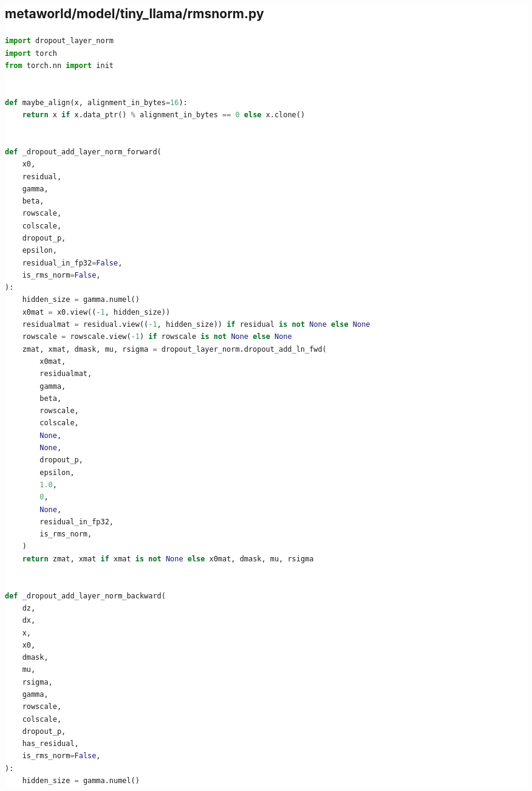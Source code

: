 ## metaworld/model/tiny_llama/rmsnorm.py
```python
import dropout_layer_norm
import torch
from torch.nn import init


def maybe_align(x, alignment_in_bytes=16):
    return x if x.data_ptr() % alignment_in_bytes == 0 else x.clone()


def _dropout_add_layer_norm_forward(
    x0,
    residual,
    gamma,
    beta,
    rowscale,
    colscale,
    dropout_p,
    epsilon,
    residual_in_fp32=False,
    is_rms_norm=False,
):
    hidden_size = gamma.numel()
    x0mat = x0.view((-1, hidden_size))
    residualmat = residual.view((-1, hidden_size)) if residual is not None else None
    rowscale = rowscale.view(-1) if rowscale is not None else None
    zmat, xmat, dmask, mu, rsigma = dropout_layer_norm.dropout_add_ln_fwd(
        x0mat,
        residualmat,
        gamma,
        beta,
        rowscale,
        colscale,
        None,
        None,
        dropout_p,
        epsilon,
        1.0,
        0,
        None,
        residual_in_fp32,
        is_rms_norm,
    )
    return zmat, xmat if xmat is not None else x0mat, dmask, mu, rsigma


def _dropout_add_layer_norm_backward(
    dz,
    dx,
    x,
    x0,
    dmask,
    mu,
    rsigma,
    gamma,
    rowscale,
    colscale,
    dropout_p,
    has_residual,
    is_rms_norm=False,
):
    hidden_size = gamma.numel()
```